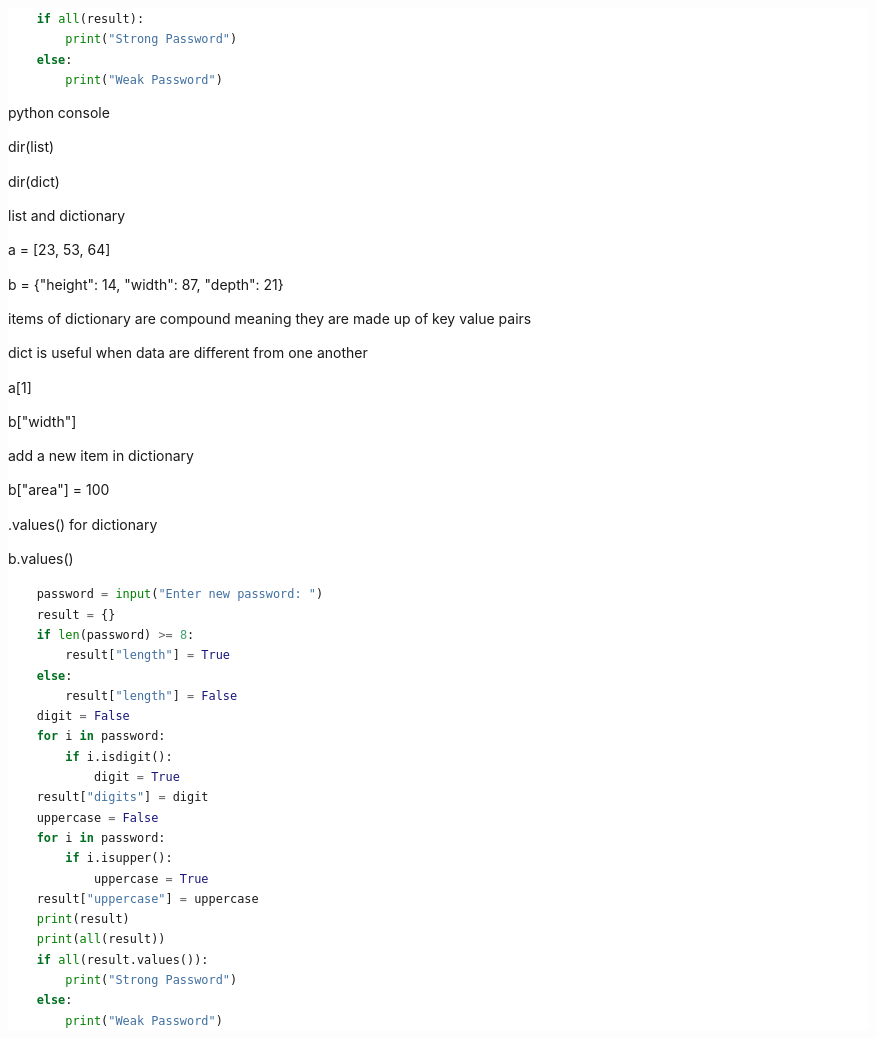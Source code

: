 ```python
    if all(result):
        print("Strong Password")
    else:
        print("Weak Password")
```

python console

dir(list)

dir(dict)

list and dictionary

a = [23, 53, 64]

b = {"height": 14, "width": 87, "depth": 21}

items of dictionary are compound meaning
they are made up of key value pairs

dict is useful when data are different from one another

a[1]

b["width"]

add a new item in dictionary

b["area"] = 100

.values() for dictionary

b.values()

```python
    password = input("Enter new password: ")
    result = {}
    if len(password) >= 8:
        result["length"] = True
    else:
        result["length"] = False
    digit = False
    for i in password:
        if i.isdigit():
            digit = True
    result["digits"] = digit
    uppercase = False
    for i in password:
        if i.isupper():
            uppercase = True
    result["uppercase"] = uppercase
    print(result)
    print(all(result))
    if all(result.values()):
        print("Strong Password")
    else:
        print("Weak Password")
```
